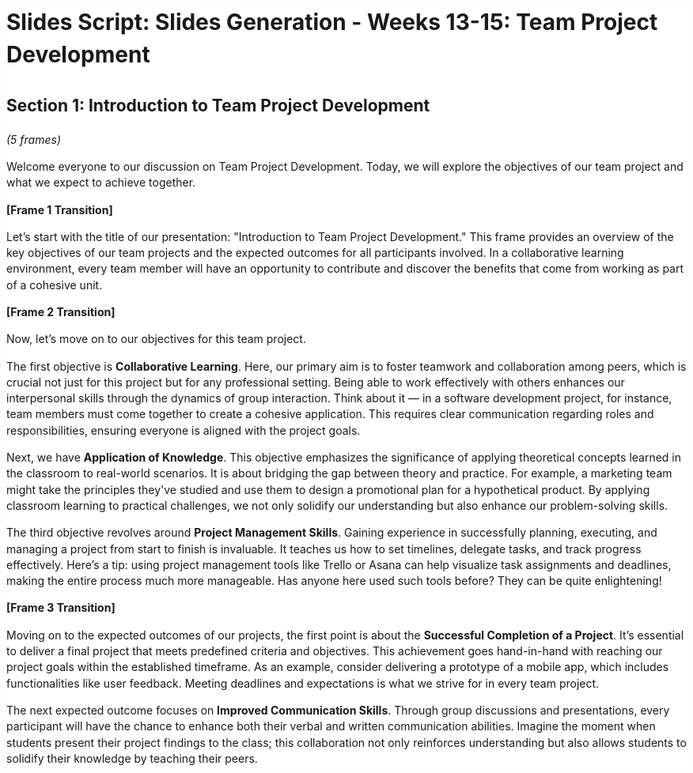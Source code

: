 # Slides Script: Slides Generation - Weeks 13-15: Team Project Development

## Section 1: Introduction to Team Project Development
*(5 frames)*

Welcome everyone to our discussion on Team Project Development. Today, we will explore the objectives of our team project and what we expect to achieve together.

**[Frame 1 Transition]**

Let’s start with the title of our presentation: "Introduction to Team Project Development." This frame provides an overview of the key objectives of our team projects and the expected outcomes for all participants involved. In a collaborative learning environment, every team member will have an opportunity to contribute and discover the benefits that come from working as part of a cohesive unit.

**[Frame 2 Transition]**

Now, let’s move on to our objectives for this team project. 

The first objective is **Collaborative Learning**. Here, our primary aim is to foster teamwork and collaboration among peers, which is crucial not just for this project but for any professional setting. Being able to work effectively with others enhances our interpersonal skills through the dynamics of group interaction. Think about it — in a software development project, for instance, team members must come together to create a cohesive application. This requires clear communication regarding roles and responsibilities, ensuring everyone is aligned with the project goals.

Next, we have **Application of Knowledge**. This objective emphasizes the significance of applying theoretical concepts learned in the classroom to real-world scenarios. It is about bridging the gap between theory and practice. For example, a marketing team might take the principles they've studied and use them to design a promotional plan for a hypothetical product. By applying classroom learning to practical challenges, we not only solidify our understanding but also enhance our problem-solving skills.

The third objective revolves around **Project Management Skills**. Gaining experience in successfully planning, executing, and managing a project from start to finish is invaluable. It teaches us how to set timelines, delegate tasks, and track progress effectively. Here’s a tip: using project management tools like Trello or Asana can help visualize task assignments and deadlines, making the entire process much more manageable. Has anyone here used such tools before? They can be quite enlightening!

**[Frame 3 Transition]**

Moving on to the expected outcomes of our projects, the first point is about the **Successful Completion of a Project**. It’s essential to deliver a final project that meets predefined criteria and objectives. This achievement goes hand-in-hand with reaching our project goals within the established timeframe. As an example, consider delivering a prototype of a mobile app, which includes functionalities like user feedback. Meeting deadlines and expectations is what we strive for in every team project.

The next expected outcome focuses on **Improved Communication Skills**. Through group discussions and presentations, every participant will have the chance to enhance both their verbal and written communication abilities. Imagine the moment when students present their project findings to the class; this collaboration not only reinforces understanding but also allows students to solidify their knowledge by teaching their peers.
